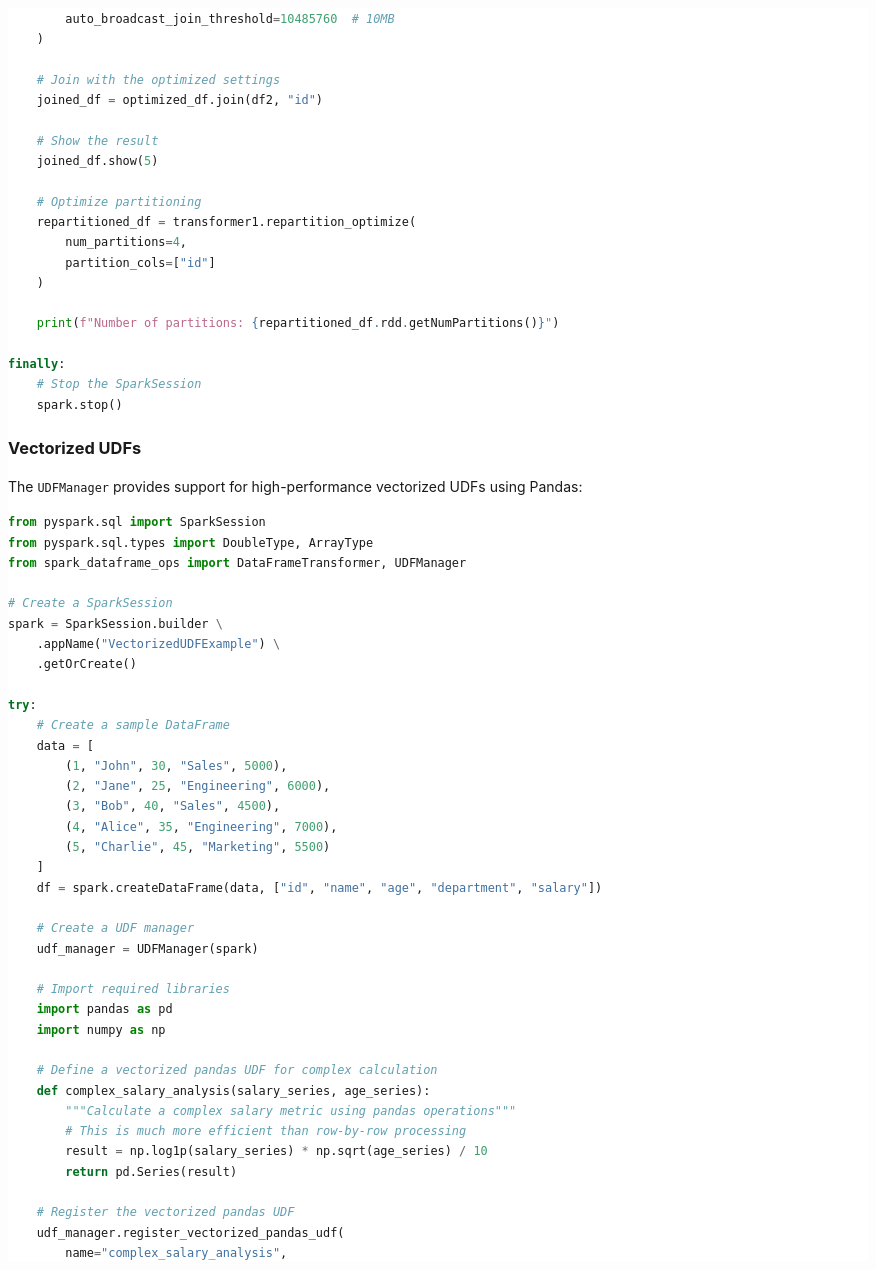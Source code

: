```python
        auto_broadcast_join_threshold=10485760  # 10MB
    )
    
    # Join with the optimized settings
    joined_df = optimized_df.join(df2, "id")
    
    # Show the result
    joined_df.show(5)
    
    # Optimize partitioning
    repartitioned_df = transformer1.repartition_optimize(
        num_partitions=4,
        partition_cols=["id"]
    )
    
    print(f"Number of partitions: {repartitioned_df.rdd.getNumPartitions()}")
    
finally:
    # Stop the SparkSession
    spark.stop()
```

### Vectorized UDFs

The `UDFManager` provides support for high-performance vectorized UDFs using Pandas:

```python
from pyspark.sql import SparkSession
from pyspark.sql.types import DoubleType, ArrayType
from spark_dataframe_ops import DataFrameTransformer, UDFManager

# Create a SparkSession
spark = SparkSession.builder \
    .appName("VectorizedUDFExample") \
    .getOrCreate()

try:
    # Create a sample DataFrame
    data = [
        (1, "John", 30, "Sales", 5000),
        (2, "Jane", 25, "Engineering", 6000),
        (3, "Bob", 40, "Sales", 4500),
        (4, "Alice", 35, "Engineering", 7000),
        (5, "Charlie", 45, "Marketing", 5500)
    ]
    df = spark.createDataFrame(data, ["id", "name", "age", "department", "salary"])
    
    # Create a UDF manager
    udf_manager = UDFManager(spark)
    
    # Import required libraries
    import pandas as pd
    import numpy as np
    
    # Define a vectorized pandas UDF for complex calculation
    def complex_salary_analysis(salary_series, age_series):
        """Calculate a complex salary metric using pandas operations"""
        # This is much more efficient than row-by-row processing
        result = np.log1p(salary_series) * np.sqrt(age_series) / 10
        return pd.Series(result)
    
    # Register the vectorized pandas UDF
    udf_manager.register_vectorized_pandas_udf(
        name="complex_salary_analysis",
```